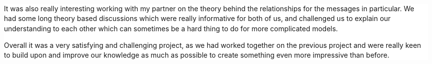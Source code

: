 It was also really interesting working with my partner on the theory behind the relationships for the messages in particular. We had some long theory based discussions which were really informative for both of us, and challenged us to explain our understanding to each other which can sometimes be a hard thing to do for more complicated models. 

Overall it was a very satisfying and challenging project, as we had worked together on the previous project and were really keen to build upon and improve our knowledge as much as possible to create something even more impressive than before. 

